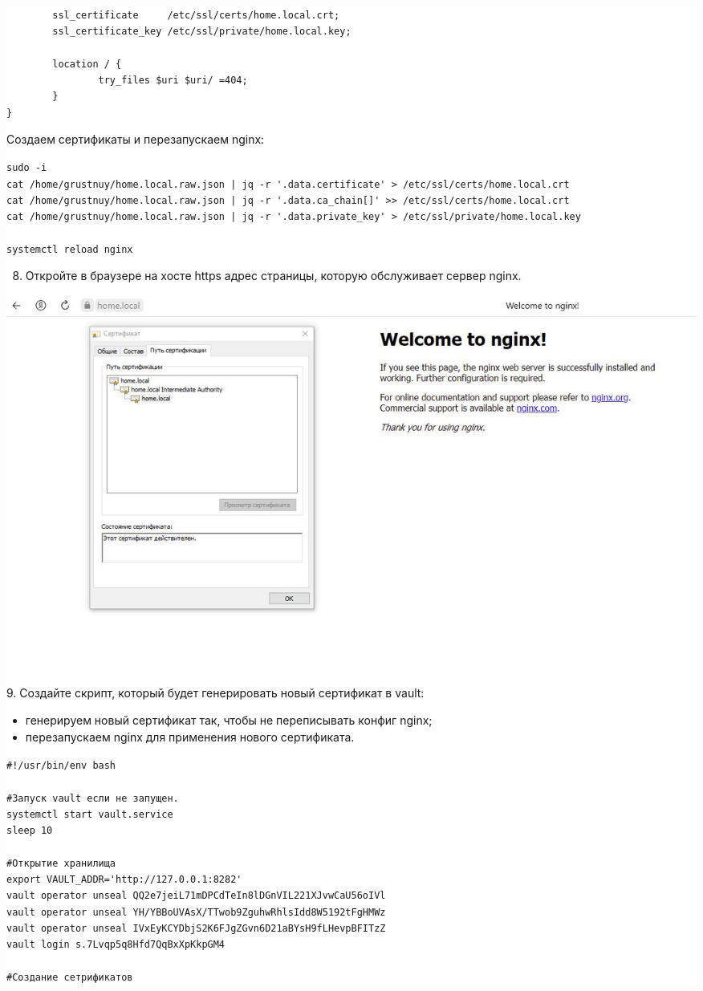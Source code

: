 ```
        ssl_certificate     /etc/ssl/certs/home.local.crt;
        ssl_certificate_key /etc/ssl/private/home.local.key;

        location / {
                try_files $uri $uri/ =404;
        }
}		
```
Создаем сертификаты и перезапускаем nginx:
```
sudo -i
cat /home/grustnuy/home.local.raw.json | jq -r '.data.certificate' > /etc/ssl/certs/home.local.crt
cat /home/grustnuy/home.local.raw.json | jq -r '.data.ca_chain[]' >> /etc/ssl/certs/home.local.crt
cat /home/grustnuy/home.local.raw.json | jq -r '.data.private_key' > /etc/ssl/private/home.local.key

systemctl reload nginx
```
8. Откройте в браузере на хосте https адрес страницы, которую обслуживает сервер nginx.

![8](img/8.JPG)
9. Создайте скрипт, который будет генерировать новый сертификат в vault:
  - генерируем новый сертификат так, чтобы не переписывать конфиг nginx;
  - перезапускаем nginx для применения нового сертификата.
``` 
#!/usr/bin/env bash

#Запуск vault если не запущен.
systemctl start vault.service
sleep 10

#Открытие хранилища
export VAULT_ADDR='http://127.0.0.1:8282'
vault operator unseal QQ2e7jeiL71mDPCdTeIn8lDGnVIL221XJvwCaU56oIVl
vault operator unseal YH/YBBoUVAsX/TTwob9ZguhwRhlsIdd8W5192tFgHMWz
vault operator unseal IVxEyKCYDbjS2K6FJgZGvn6D21aBYsH9fLHevpBFITzZ
vault login s.7Lvqp5q8Hfd7QqBxXpKkpGM4

#Создание сетрификатов
```
